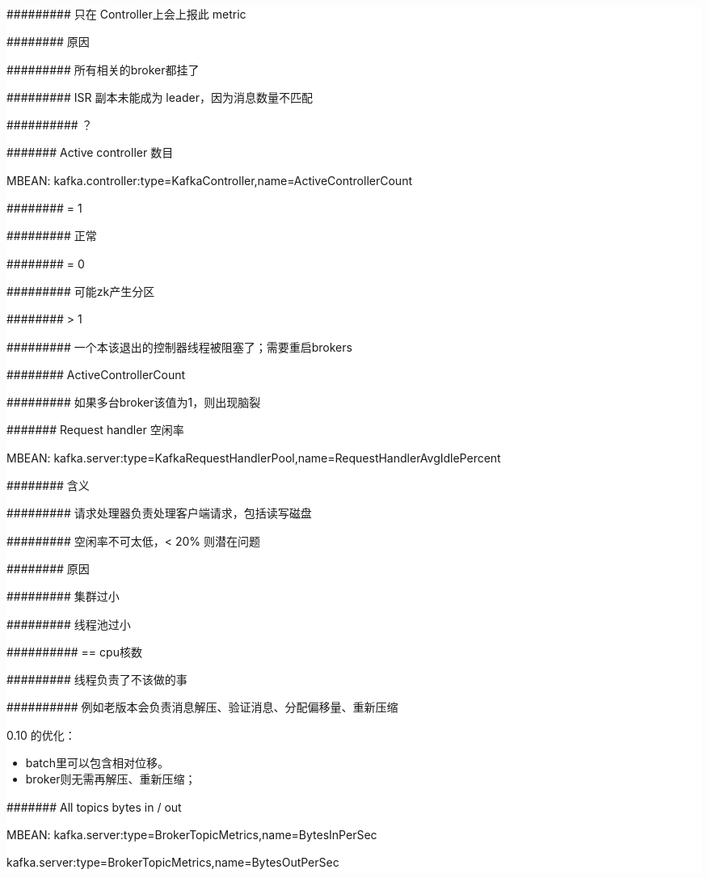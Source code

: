 ######### 只在 Controller上会上报此 metric

######## 原因

######### 所有相关的broker都挂了

######### ISR 副本未能成为 leader，因为消息数量不匹配

########## ？

####### Active controller 数目

MBEAN:
kafka.controller:type=KafkaController,name=ActiveControllerCount

######## = 1

######### 正常

######## = 0

######### 可能zk产生分区

######## > 1

######### 一个本该退出的控制器线程被阻塞了；需要重启brokers

######## ActiveControllerCount

######### 如果多台broker该值为1，则出现脑裂

####### Request handler 空闲率

MBEAN:
kafka.server:type=KafkaRequestHandlerPool,name=RequestHandlerAvgIdlePercent

######## 含义

######### 请求处理器负责处理客户端请求，包括读写磁盘

######### 空闲率不可太低，< 20% 则潜在问题

######## 原因

######### 集群过小

######### 线程池过小

########## == cpu核数

######### 线程负责了不该做的事

########## 例如老版本会负责消息解压、验证消息、分配偏移量、重新压缩

0.10 的优化：
- batch里可以包含相对位移。
- broker则无需再解压、重新压缩；

####### All topics bytes in / out

MBEAN:
kafka.server:type=BrokerTopicMetrics,name=BytesInPerSec

kafka.server:type=BrokerTopicMetrics,name=BytesOutPerSec
